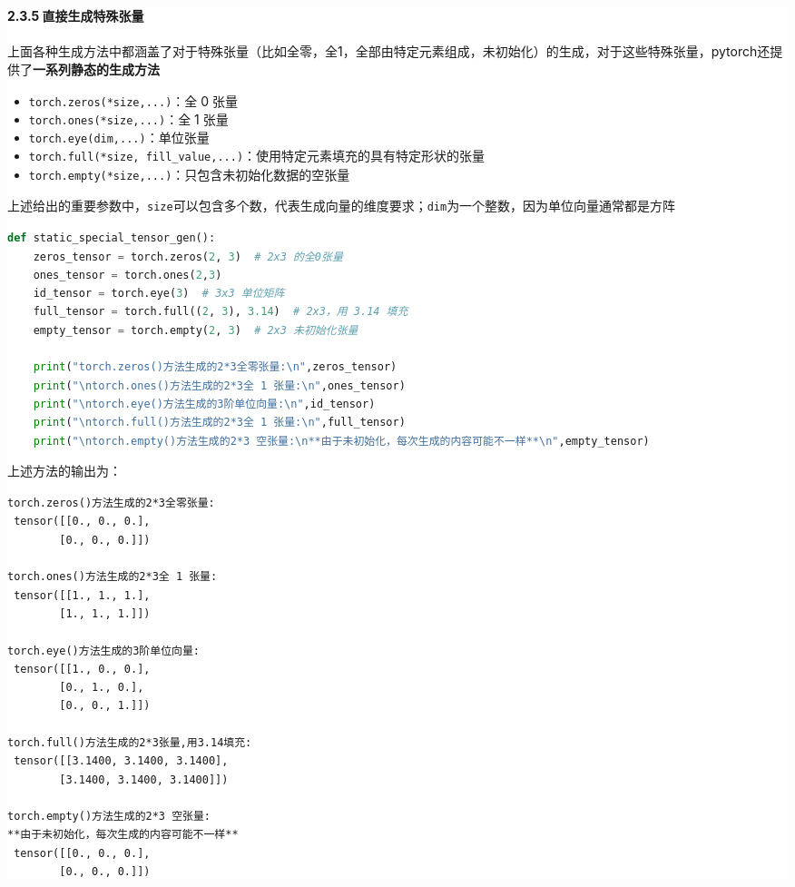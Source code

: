 

#### 2.3.5 直接生成特殊张量

上面各种生成方法中都涵盖了对于特殊张量（比如全零，全1，全部由特定元素组成，未初始化）的生成，对于这些特殊张量，pytorch还提供了**一系列静态的生成方法**

- `torch.zeros(*size,...)`：全 0 张量  
- `torch.ones(*size,...)`：全 1 张量  
- `torch.eye(dim,...)`：单位张量
- `torch.full(*size, fill_value,...)`：使用特定元素填充的具有特定形状的张量  
- `torch.empty(*size,...)`：只包含未初始化数据的空张量

上述给出的重要参数中，`size`可以包含多个数，代表生成向量的维度要求；`dim`为一个整数，因为单位向量通常都是方阵

```python
def static_special_tensor_gen():
    zeros_tensor = torch.zeros(2, 3)  # 2x3 的全0张量
    ones_tensor = torch.ones(2,3)
    id_tensor = torch.eye(3)  # 3x3 单位矩阵
    full_tensor = torch.full((2, 3), 3.14)  # 2x3，用 3.14 填充
    empty_tensor = torch.empty(2, 3)  # 2x3 未初始化张量

    print("torch.zeros()方法生成的2*3全零张量:\n",zeros_tensor)
    print("\ntorch.ones()方法生成的2*3全 1 张量:\n",ones_tensor)
    print("\ntorch.eye()方法生成的3阶单位向量:\n",id_tensor)
    print("\ntorch.full()方法生成的2*3全 1 张量:\n",full_tensor)
    print("\ntorch.empty()方法生成的2*3 空张量:\n**由于未初始化，每次生成的内容可能不一样**\n",empty_tensor)
```



上述方法的输出为：

```
torch.zeros()方法生成的2*3全零张量:
 tensor([[0., 0., 0.],
        [0., 0., 0.]])

torch.ones()方法生成的2*3全 1 张量:
 tensor([[1., 1., 1.],
        [1., 1., 1.]])

torch.eye()方法生成的3阶单位向量:
 tensor([[1., 0., 0.],
        [0., 1., 0.],
        [0., 0., 1.]])

torch.full()方法生成的2*3张量,用3.14填充:
 tensor([[3.1400, 3.1400, 3.1400],
        [3.1400, 3.1400, 3.1400]])

torch.empty()方法生成的2*3 空张量:
**由于未初始化，每次生成的内容可能不一样**
 tensor([[0., 0., 0.],
        [0., 0., 0.]])
```

